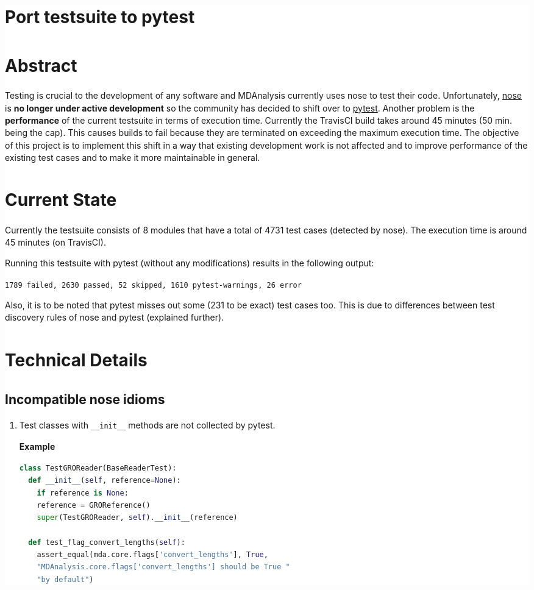 Port testsuite to pytest
========================


Abstract
========
Testing is crucial to the development of any software and MDAnalysis currently uses nose to test their code. 
Unfortunately, [nose](http://nose.readthedocs.io/en/latest/) is **no longer under active development** so the community has decided to shift over to [pytest](http://doc.pytest.org/en/latest/).
Another problem is the **performance** of the current testsuite in terms of execution time. Currently the TravisCI
build takes around 45 minutes (50 min. being the cap). This causes builds to fail because they are terminated
on exceeding the maximum execution time. The objective of this project is to implement this shift in a way
that existing development work is not affected and to improve performance of the existing test cases and to
make it more maintainable in general.


Current State
=============
Currently the testsuite consists of 8 modules that have a total of 4731 test cases (detected by nose). The execution
time is around 45 minutes (on TravisCI).

Running this testsuite with pytest (without any modifications) results in the following output:

`1789 failed, 2630 passed, 52 skipped, 1610 pytest-warnings, 26 error`

Also, it is to be noted that pytest misses out some (231 to be exact) test cases too. This is due to differences 
between test discovery rules of nose and pytest (explained further).


Technical Details
=================

Incompatible nose idioms
------------------------

1. Test classes with `__init__` methods are not collected by pytest.

    **Example**

    ```python
    class TestGROReader(BaseReaderTest):
      def __init__(self, reference=None):
        if reference is None:
        reference = GROReference()
        super(TestGROReader, self).__init__(reference)

      def test_flag_convert_lengths(self):
        assert_equal(mda.core.flags['convert_lengths'], True,
        "MDAnalysis.core.flags['convert_lengths'] should be True "
        "by default")
